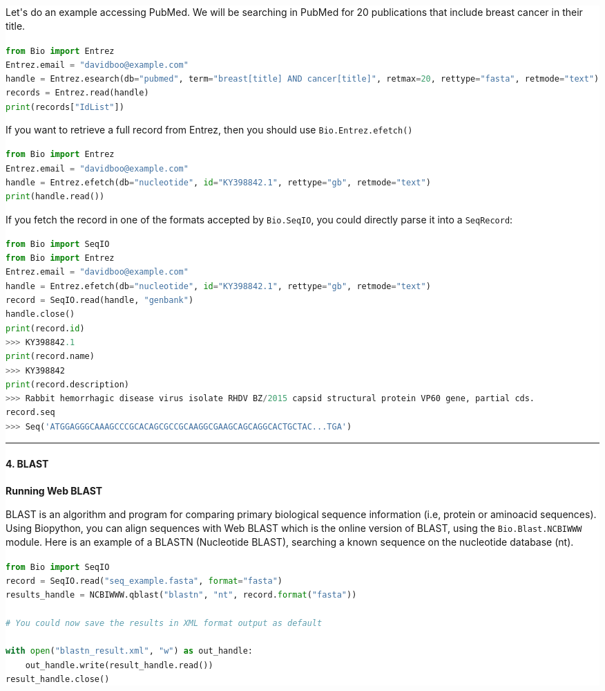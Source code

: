 Let's do an example accessing PubMed. We will be searching in PubMed for 20 publications that include breast cancer in their title.

```python
from Bio import Entrez
Entrez.email = "davidboo@example.com"
handle = Entrez.esearch(db="pubmed", term="breast[title] AND cancer[title]", retmax=20, rettype="fasta", retmode="text")
records = Entrez.read(handle)
print(records["IdList"])
```
If you want to retrieve a full record from Entrez, then you should use ```Bio.Entrez.efetch()```

```python
from Bio import Entrez
Entrez.email = "davidboo@example.com"
handle = Entrez.efetch(db="nucleotide", id="KY398842.1", rettype="gb", retmode="text")
print(handle.read())
```

If you fetch the record in one of the formats accepted by ```Bio.SeqIO```, you could directly parse it into a ```SeqRecord```:

```python
from Bio import SeqIO
from Bio import Entrez
Entrez.email = "davidboo@example.com"
handle = Entrez.efetch(db="nucleotide", id="KY398842.1", rettype="gb", retmode="text")
record = SeqIO.read(handle, "genbank")
handle.close()
print(record.id)
>>> KY398842.1
print(record.name)
>>> KY398842
print(record.description)
>>> Rabbit hemorrhagic disease virus isolate RHDV BZ/2015 capsid structural protein VP60 gene, partial cds.
record.seq
>>> Seq('ATGGAGGGCAAAGCCCGCACAGCGCCGCAAGGCGAAGCAGCAGGCACTGCTAC...TGA')
```
---


#### 4. BLAST

**Running Web BLAST**

BLAST is an algorithm and program for comparing primary biological sequence information (i.e, protein or aminoacid sequences). Using Biopython, you can align sequences with Web BLAST which is the online version of BLAST, using the ```Bio.Blast.NCBIWWW``` module. Here is an example of a BLASTN (Nucleotide BLAST), searching a known sequence on the nucleotide database (nt).

```python
from Bio import SeqIO
record = SeqIO.read("seq_example.fasta", format="fasta")
results_handle = NCBIWWW.qblast("blastn", "nt", record.format("fasta"))

# You could now save the results in XML format output as default

with open("blastn_result.xml", "w") as out_handle:
    out_handle.write(result_handle.read())
result_handle.close()
```
